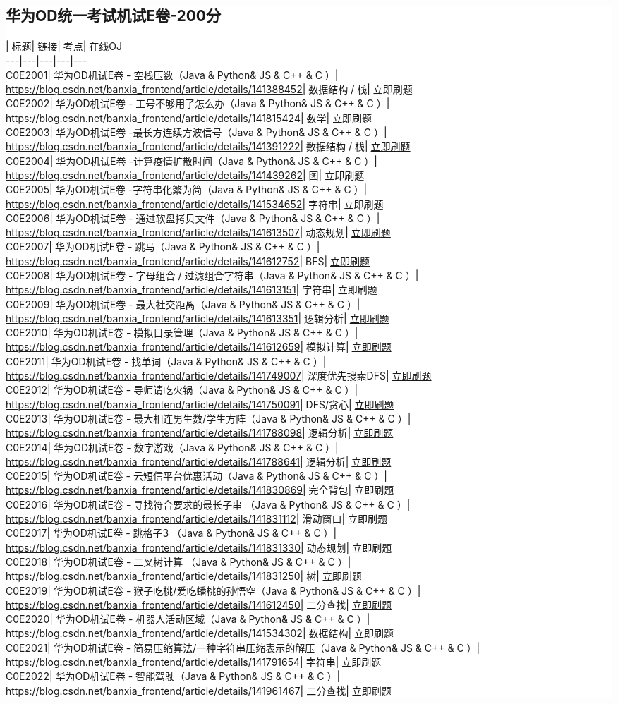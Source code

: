 ## 华为OD统一考试机试E卷-200分

| 标题| 链接| 考点| 在线OJ  
---|---|---|---|---  
C0E2001| 华为OD机试E卷 - 空栈压数（Java & Python& JS & C++ & C ）|
<https://blog.csdn.net/banxia_frontend/article/details/141388452>| 数据结构 / 栈|
立即刷题  
C0E2002| 华为OD机试E卷 - 工号不够用了怎么办（Java & Python& JS & C++ & C ）|
<https://blog.csdn.net/banxia_frontend/article/details/141815424>| 数学|
[立即刷题](https://hydro.ac/d/hwod/p/C0E2002)  
C0E2003| 华为OD机试E卷 -最长方连续方波信号（Java & Python& JS & C++ & C ）|
<https://blog.csdn.net/banxia_frontend/article/details/141391222>| 数据结构 / 栈|
[立即刷题](https://hydro.ac/d/hwod/p/C0E2003)  
C0E2004| 华为OD机试E卷 -计算疫情扩散时间（Java & Python& JS & C++ & C ）|
<https://blog.csdn.net/banxia_frontend/article/details/141439262>| 图| 立即刷题  
C0E2005| 华为OD机试E卷 -字符串化繁为简（Java & Python& JS & C++ & C ）|
<https://blog.csdn.net/banxia_frontend/article/details/141534652>| 字符串| 立即刷题  
C0E2006| 华为OD机试E卷 - 通过软盘拷贝文件（Java & Python& JS & C++ & C ）|
<https://blog.csdn.net/banxia_frontend/article/details/141613507>| 动态规划|
[立即刷题](https://hydro.ac/d/hwod/p/C0E2006)  
C0E2007| 华为OD机试E卷 - 跳马（Java & Python& JS & C++ & C ）|
<https://blog.csdn.net/banxia_frontend/article/details/141612752>| BFS|
[立即刷题](https://hydro.ac/d/hwod/p/C0E2007)  
C0E2008| 华为OD机试E卷 - 字母组合 / 过滤组合字符串（Java & Python& JS & C++ & C ）|
<https://blog.csdn.net/banxia_frontend/article/details/141613151>| 字符串| 立即刷题  
C0E2009| 华为OD机试E卷 - 最大社交距离（Java & Python& JS & C++ & C ）|
<https://blog.csdn.net/banxia_frontend/article/details/141613351>| 逻辑分析|
[立即刷题](https://hydro.ac/d/hwod/p/C0E2009)  
C0E2010| 华为OD机试E卷 - 模拟目录管理（Java & Python& JS & C++ & C ）|
<https://blog.csdn.net/banxia_frontend/article/details/141612659>| 模拟计算|
[立即刷题](https://hydro.ac/d/hwod/p/C0E2010)  
C0E2011| 华为OD机试E卷 - 找单词（Java & Python& JS & C++ & C ）|
<https://blog.csdn.net/banxia_frontend/article/details/141749007>| 深度优先搜索DFS|
[立即刷题](https://hydro.ac/d/hwod/p/C0E2011)  
C0E2012| 华为OD机试E卷 - 导师请吃火锅（Java & Python& JS & C++ & C ）|
<https://blog.csdn.net/banxia_frontend/article/details/141750091>| DFS/贪心|
[立即刷题](https://hydro.ac/d/hwod/p/C0E2012)  
C0E2013| 华为OD机试E卷 - 最大相连男生数/学生方阵（Java & Python& JS & C++ & C ）|
<https://blog.csdn.net/banxia_frontend/article/details/141788098>| 逻辑分析|
[立即刷题](https://hydro.ac/d/hwod/p/C0E2013)  
C0E2014| 华为OD机试E卷 - 数字游戏（Java & Python& JS & C++ & C ）|
<https://blog.csdn.net/banxia_frontend/article/details/141788641>| 逻辑分析|
[立即刷题](https://hydro.ac/d/hwod/p/C0E2014)  
C0E2015| 华为OD机试E卷 - 云短信平台优惠活动（Java & Python& JS & C++ & C ）|
<https://blog.csdn.net/banxia_frontend/article/details/141830869>| 完全背包| 立即刷题  
C0E2016| 华为OD机试E卷 - 寻找符合要求的最长子串 （Java & Python& JS & C++ & C ）|
<https://blog.csdn.net/banxia_frontend/article/details/141831112>| 滑动窗口| 立即刷题  
C0E2017| 华为OD机试E卷 - 跳格子3 （Java & Python& JS & C++ & C ）|
<https://blog.csdn.net/banxia_frontend/article/details/141831330>| 动态规划| 立即刷题  
C0E2018| 华为OD机试E卷 - 二叉树计算 （Java & Python& JS & C++ & C ）|
<https://blog.csdn.net/banxia_frontend/article/details/141831250>| 树|
[立即刷题](https://hydro.ac/d/hwod/p/C0E2018)  
C0E2019| 华为OD机试E卷 - 猴子吃桃/爱吃蟠桃的孙悟空（Java & Python& JS & C++ & C ）|
<https://blog.csdn.net/banxia_frontend/article/details/141612450>| 二分查找|
[立即刷题](https://hydro.ac/d/hwod/p/C0E2019)  
C0E2020| 华为OD机试E卷 - 机器人活动区域（Java & Python& JS & C++ & C ）|
<https://blog.csdn.net/banxia_frontend/article/details/141534302>| 数据结构| 立即刷题  
C0E2021| 华为OD机试E卷 - 简易压缩算法/一种字符串压缩表示的解压（Java & Python& JS & C++ & C ）|
<https://blog.csdn.net/banxia_frontend/article/details/141791654>| 字符串|
[立即刷题](https://hydro.ac/d/hwod/p/C0E2021)  
C0E2022| 华为OD机试E卷 - 智能驾驶（Java & Python& JS & C++ & C ）|
<https://blog.csdn.net/banxia_frontend/article/details/141961467>| 二分查找| 立即刷题  